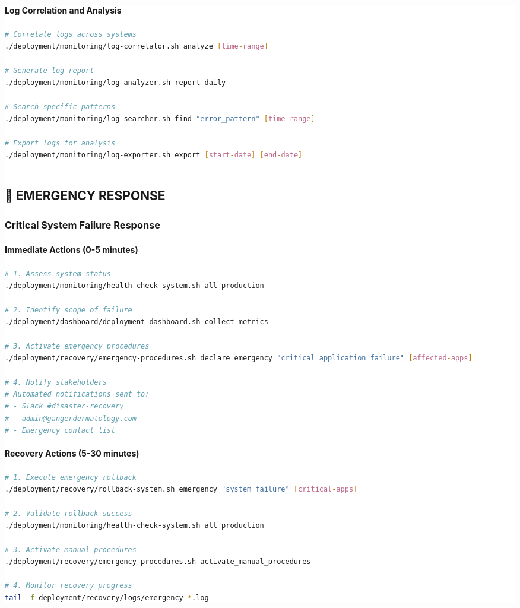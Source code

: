 #### Log Correlation and Analysis
```bash
# Correlate logs across systems
./deployment/monitoring/log-correlator.sh analyze [time-range]

# Generate log report
./deployment/monitoring/log-analyzer.sh report daily

# Search specific patterns
./deployment/monitoring/log-searcher.sh find "error_pattern" [time-range]

# Export logs for analysis
./deployment/monitoring/log-exporter.sh export [start-date] [end-date]
```

---

## 🚨 EMERGENCY RESPONSE

### Critical System Failure Response

#### Immediate Actions (0-5 minutes)
```bash
# 1. Assess system status
./deployment/monitoring/health-check-system.sh all production

# 2. Identify scope of failure
./deployment/dashboard/deployment-dashboard.sh collect-metrics

# 3. Activate emergency procedures
./deployment/recovery/emergency-procedures.sh declare_emergency "critical_application_failure" [affected-apps]

# 4. Notify stakeholders
# Automated notifications sent to:
# - Slack #disaster-recovery
# - admin@gangerdermatology.com
# - Emergency contact list
```

#### Recovery Actions (5-30 minutes)
```bash
# 1. Execute emergency rollback
./deployment/recovery/rollback-system.sh emergency "system_failure" [critical-apps]

# 2. Validate rollback success
./deployment/monitoring/health-check-system.sh all production

# 3. Activate manual procedures
./deployment/recovery/emergency-procedures.sh activate_manual_procedures

# 4. Monitor recovery progress
tail -f deployment/recovery/logs/emergency-*.log
```

